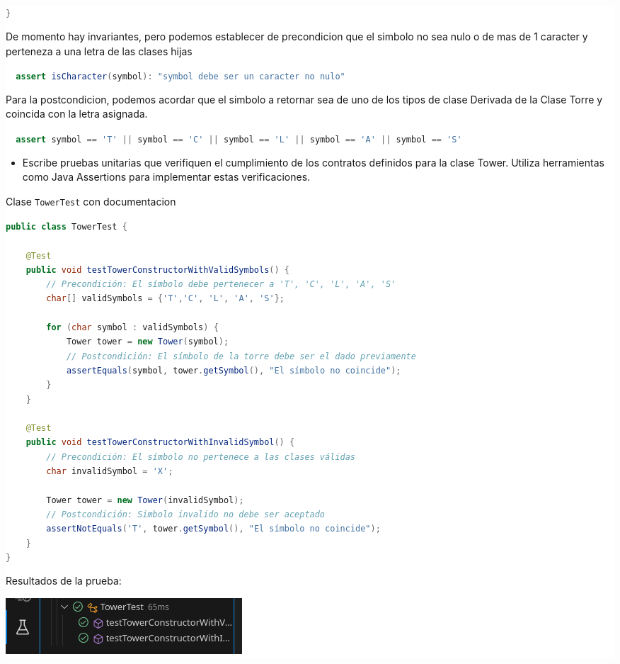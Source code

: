 ```java
}
```

De momento hay invariantes, pero podemos establecer de precondicion que el simbolo no sea nulo o de mas de 1 caracter y perteneza a una letra de las clases hijas

```java
  assert isCharacter(symbol): "symbol debe ser un caracter no nulo"
```

Para la postcondicion, podemos acordar que el simbolo a retornar sea de uno de los tipos de clase Derivada de la Clase Torre y coincida con la letra asignada.

```java
  assert symbol == 'T' || symbol == 'C' || symbol == 'L' || symbol == 'A' || symbol == 'S'
```

* Escribe pruebas unitarias que verifiquen el cumplimiento de los contratos definidos para la clase Tower. Utiliza herramientas como Java Assertions para implementar estas verificaciones.

Clase `TowerTest` con documentacion

```java
public class TowerTest {

    @Test
    public void testTowerConstructorWithValidSymbols() {
        // Precondición: El símbolo debe pertenecer a 'T', 'C', 'L', 'A', 'S'
        char[] validSymbols = {'T','C', 'L', 'A', 'S'};

        for (char symbol : validSymbols) {
            Tower tower = new Tower(symbol);
            // Postcondición: El símbolo de la torre debe ser el dado previamente
            assertEquals(symbol, tower.getSymbol(), "El símbolo no coincide");
        }
    }

    @Test
    public void testTowerConstructorWithInvalidSymbol() {
        // Precondición: El símbolo no pertenece a las clases válidas
        char invalidSymbol = 'X';

        Tower tower = new Tower(invalidSymbol);
        // Postcondición: Simbolo invalido no debe ser aceptado
        assertNotEquals('T', tower.getSymbol(), "El símbolo no coincide");
    }
}
```

Resultados de la prueba:

![towerTest](/PC5-CC3S2/images/TowerTest.png)
